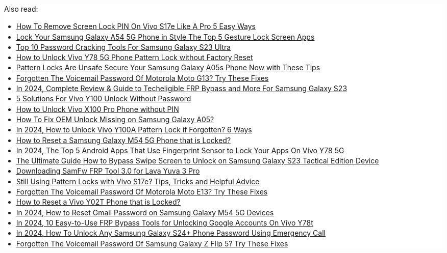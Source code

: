 
<span class="atpl-alsoreadstyle">Also read:</span>
<div><ul>
<li><a href="https://android-unlock.techidaily.com/how-to-remove-screen-lock-pin-on-vivo-s17e-like-a-pro-5-easy-ways-by-drfone-android/"><u>How To Remove Screen Lock PIN On Vivo S17e Like A Pro 5 Easy Ways</u></a></li>
<li><a href="https://android-unlock.techidaily.com/lock-your-samsung-galaxy-a54-5g-phone-in-style-the-top-5-gesture-lock-screen-apps-by-drfone-android/"><u>Lock Your Samsung Galaxy A54 5G Phone in Style The Top 5 Gesture Lock Screen Apps</u></a></li>
<li><a href="https://android-unlock.techidaily.com/top-10-password-cracking-tools-for-samsung-galaxy-s23-ultra-by-drfone-android/"><u>Top 10 Password Cracking Tools For Samsung Galaxy S23 Ultra</u></a></li>
<li><a href="https://android-unlock.techidaily.com/how-to-unlock-vivo-y78-5g-phone-pattern-lock-without-factory-reset-by-drfone-android/"><u>How to Unlock Vivo Y78 5G Phone Pattern Lock without Factory Reset</u></a></li>
<li><a href="https://android-unlock.techidaily.com/pattern-locks-are-unsafe-secure-your-samsung-galaxy-a05s-phone-now-with-these-tips-by-drfone-android/"><u>Pattern Locks Are Unsafe Secure Your Samsung Galaxy A05s Phone Now with These Tips</u></a></li>
<li><a href="https://android-unlock.techidaily.com/forgotten-the-voicemail-password-of-motorola-moto-g13-try-these-fixes-by-drfone-android/"><u>Forgotten The Voicemail Password Of Motorola Moto G13? Try These Fixes</u></a></li>
<li><a href="https://android-unlock.techidaily.com/in-2024-complete-review-and-guide-to-techeligible-frp-bypass-and-more-for-samsung-galaxy-s23-by-drfone-android/"><u>In 2024, Complete Review & Guide to Techeligible FRP Bypass and More For Samsung Galaxy S23</u></a></li>
<li><a href="https://android-unlock.techidaily.com/5-solutions-for-vivo-y100-unlock-without-password-by-drfone-android/"><u>5 Solutions For Vivo Y100 Unlock Without Password</u></a></li>
<li><a href="https://android-unlock.techidaily.com/how-to-unlock-vivo-x100-pro-phone-without-pin-by-drfone-android/"><u>How to Unlock Vivo X100 Pro Phone without PIN</u></a></li>
<li><a href="https://android-unlock.techidaily.com/how-to-fix-oem-unlock-missing-on-samsung-galaxy-a05-by-drfone-android/"><u>How To Fix OEM Unlock Missing on Samsung Galaxy A05?</u></a></li>
<li><a href="https://android-unlock.techidaily.com/in-2024-how-to-unlock-vivo-y100a-pattern-lock-if-forgotten-6-ways-by-drfone-android/"><u>In 2024, How to Unlock Vivo Y100A Pattern Lock if Forgotten? 6 Ways</u></a></li>
<li><a href="https://android-unlock.techidaily.com/how-to-reset-a-samsung-galaxy-m54-5g-phone-that-is-locked-by-drfone-android/"><u>How to Reset a Samsung Galaxy M54 5G Phone that is Locked?</u></a></li>
<li><a href="https://android-unlock.techidaily.com/in-2024-the-top-5-android-apps-that-use-fingerprint-sensor-to-lock-your-apps-on-vivo-y78-5g-by-drfone-android/"><u>In 2024, The Top 5 Android Apps That Use Fingerprint Sensor to Lock Your Apps On Vivo Y78 5G</u></a></li>
<li><a href="https://android-unlock.techidaily.com/the-ultimate-guide-how-to-bypass-swipe-screen-to-unlock-on-samsung-galaxy-s23-tactical-edition-device-by-drfone-android/"><u>The Ultimate Guide How to Bypass Swipe Screen to Unlock on Samsung Galaxy S23 Tactical Edition Device</u></a></li>
<li><a href="https://android-unlock.techidaily.com/downloading-samfw-frp-tool-30-for-lava-yuva-3-pro-by-drfone-android/"><u>Downloading SamFw FRP Tool 3.0 for Lava Yuva 3 Pro</u></a></li>
<li><a href="https://android-unlock.techidaily.com/still-using-pattern-locks-with-vivo-s17e-tips-tricks-and-helpful-advice-by-drfone-android/"><u>Still Using Pattern Locks with Vivo S17e? Tips, Tricks and Helpful Advice</u></a></li>
<li><a href="https://android-unlock.techidaily.com/forgotten-the-voicemail-password-of-motorola-moto-e13-try-these-fixes-by-drfone-android/"><u>Forgotten The Voicemail Password Of Motorola Moto E13? Try These Fixes</u></a></li>
<li><a href="https://android-unlock.techidaily.com/how-to-reset-a-vivo-y02t-phone-that-is-locked-by-drfone-android/"><u>How to Reset a Vivo Y02T Phone that is Locked?</u></a></li>
<li><a href="https://android-unlock.techidaily.com/in-2024-how-to-reset-gmail-password-on-samsung-galaxy-m54-5g-devices-by-drfone-android/"><u>In 2024, How to Reset Gmail Password on Samsung Galaxy M54 5G Devices</u></a></li>
<li><a href="https://android-unlock.techidaily.com/in-2024-10-easy-to-use-frp-bypass-tools-for-unlocking-google-accounts-on-vivo-y78t-by-drfone-android/"><u>In 2024, 10 Easy-to-Use FRP Bypass Tools for Unlocking Google Accounts On Vivo Y78t</u></a></li>
<li><a href="https://android-unlock.techidaily.com/in-2024-how-to-unlock-any-samsung-galaxy-s24plus-phone-password-using-emergency-call-by-drfone-android/"><u>In 2024, How To Unlock Any Samsung Galaxy S24+ Phone Password Using Emergency Call</u></a></li>
<li><a href="https://android-unlock.techidaily.com/forgotten-the-voicemail-password-of-samsung-galaxy-z-flip-5-try-these-fixes-by-drfone-android/"><u>Forgotten The Voicemail Password Of Samsung Galaxy Z Flip 5? Try These Fixes</u></a></li>
